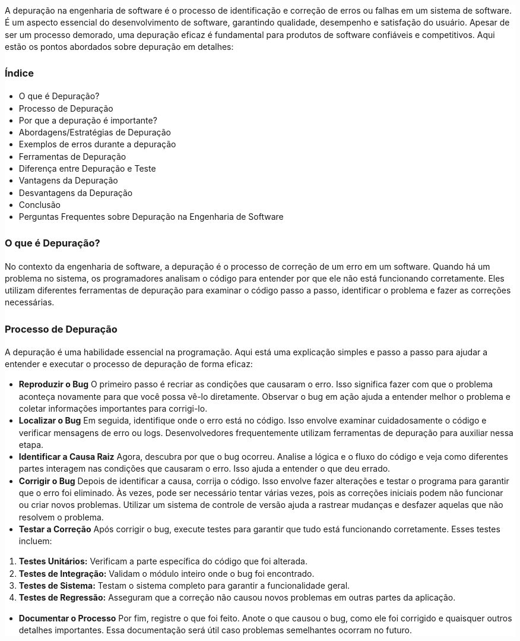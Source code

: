 A depuração na engenharia de software é o processo de identificação e correção de erros ou falhas em um sistema de software. É um aspecto essencial do desenvolvimento de software, garantindo qualidade, desempenho e satisfação do usuário. Apesar de ser um processo demorado, uma depuração eficaz é fundamental para produtos de software confiáveis e competitivos.
Aqui estão os pontos abordados sobre depuração em detalhes:

### **Índice**
- O que é Depuração?
- Processo de Depuração
- Por que a depuração é importante?
- Abordagens/Estratégias de Depuração
- Exemplos de erros durante a depuração
- Ferramentas de Depuração
- Diferença entre Depuração e Teste
- Vantagens da Depuração
- Desvantagens da Depuração
- Conclusão
- Perguntas Frequentes sobre Depuração na Engenharia de Software

### **O que é Depuração?**

No contexto da engenharia de software, a depuração é o processo de correção de um erro em um software. Quando há um problema no sistema, os programadores analisam o código para entender por que ele não está funcionando corretamente. Eles utilizam diferentes ferramentas de depuração para examinar o código passo a passo, identificar o problema e fazer as correções necessárias.

### **Processo de Depuração**

A depuração é uma habilidade essencial na programação. Aqui está uma explicação simples e passo a passo para ajudar a entender e executar o processo de depuração de forma eficaz:

- **Reproduzir o Bug** O primeiro passo é recriar as condições que causaram o erro. Isso significa fazer com que o problema aconteça novamente para que você possa vê-lo diretamente. Observar o bug em ação ajuda a entender melhor o problema e coletar informações importantes para corrigi-lo.
- **Localizar o Bug** Em seguida, identifique onde o erro está no código. Isso envolve examinar cuidadosamente o código e verificar mensagens de erro ou logs. Desenvolvedores frequentemente utilizam ferramentas de depuração para auxiliar nessa etapa.
- **Identificar a Causa Raiz** Agora, descubra por que o bug ocorreu. Analise a lógica e o fluxo do código e veja como diferentes partes interagem nas condições que causaram o erro. Isso ajuda a entender o que deu errado.
- **Corrigir o Bug** Depois de identificar a causa, corrija o código. Isso envolve fazer alterações e testar o programa para garantir que o erro foi eliminado. Às vezes, pode ser necessário tentar várias vezes, pois as correções iniciais podem não funcionar ou criar novos problemas. Utilizar um sistema de controle de versão ajuda a rastrear mudanças e desfazer aquelas que não resolvem o problema.
- **Testar a Correção** Após corrigir o bug, execute testes para garantir que tudo está funcionando corretamente. Esses testes incluem:
1. **Testes Unitários:** Verificam a parte específica do código que foi alterada.
2. **Testes de Integração:** Validam o módulo inteiro onde o bug foi encontrado.
3. **Testes de Sistema:** Testam o sistema completo para garantir a funcionalidade geral.
4. **Testes de Regressão:** Asseguram que a correção não causou novos problemas em outras partes da aplicação.
- **Documentar o Processo** Por fim, registre o que foi feito. Anote o que causou o bug, como ele foi corrigido e quaisquer outros detalhes importantes. Essa documentação será útil caso problemas semelhantes ocorram no futuro.

